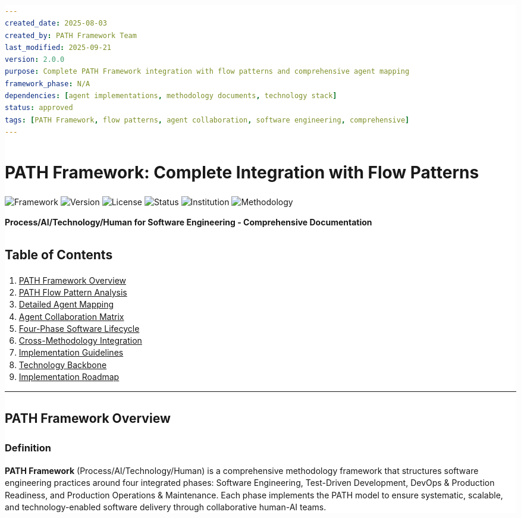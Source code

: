 ```yaml
---
created_date: 2025-08-03
created_by: PATH Framework Team
last_modified: 2025-09-21
version: 2.0.0
purpose: Complete PATH Framework integration with flow patterns and comprehensive agent mapping
framework_phase: N/A
dependencies: [agent implementations, methodology documents, technology stack]
status: approved
tags: [PATH Framework, flow patterns, agent collaboration, software engineering, comprehensive]
---
```


# PATH Framework: Complete Integration with Flow Patterns

![Framework](https://img.shields.io/badge/Framework-PATH-orange?style=flat-square)
![Version](https://img.shields.io/badge/Version-2.0.0-blue?style=flat-square)
![License](https://img.shields.io/badge/License-MIT-green?style=flat-square)
![Status](https://img.shields.io/badge/Status-Approved-brightgreen?style=flat-square)
![Institution](https://img.shields.io/badge/Institution-Precocity%20Research-purple?style=flat-square)
![Methodology](https://img.shields.io/badge/Methodology-Flow%20Patterns-red?style=flat-square)

**Process/AI/Technology/Human for Software Engineering - Comprehensive Documentation**

## Table of Contents
1. [PATH Framework Overview](#path-framework-overview)
2. [PATH Flow Pattern Analysis](#path-flow-pattern-analysis)
3. [Detailed Agent Mapping](#detailed-agent-mapping-across-path-phases)
4. [Agent Collaboration Matrix](#agent-collaboration-matrix)
5. [Four-Phase Software Lifecycle](#four-phase-software-lifecycle)
6. [Cross-Methodology Integration](#cross-methodology-integration-points)
7. [Implementation Guidelines](#implementation-guidelines)
8. [Technology Backbone](#technology-backbone)
9. [Implementation Roadmap](#implementation-roadmap)

---

## PATH Framework Overview

### Definition
**PATH Framework** (Process/AI/Technology/Human) is a comprehensive methodology framework that structures software engineering practices around four integrated phases: Software Engineering, Test-Driven Development, DevOps & Production Readiness, and Production Operations & Maintenance. Each phase implements the PATH model to ensure systematic, scalable, and technology-enabled software delivery through collaborative human-AI teams.

